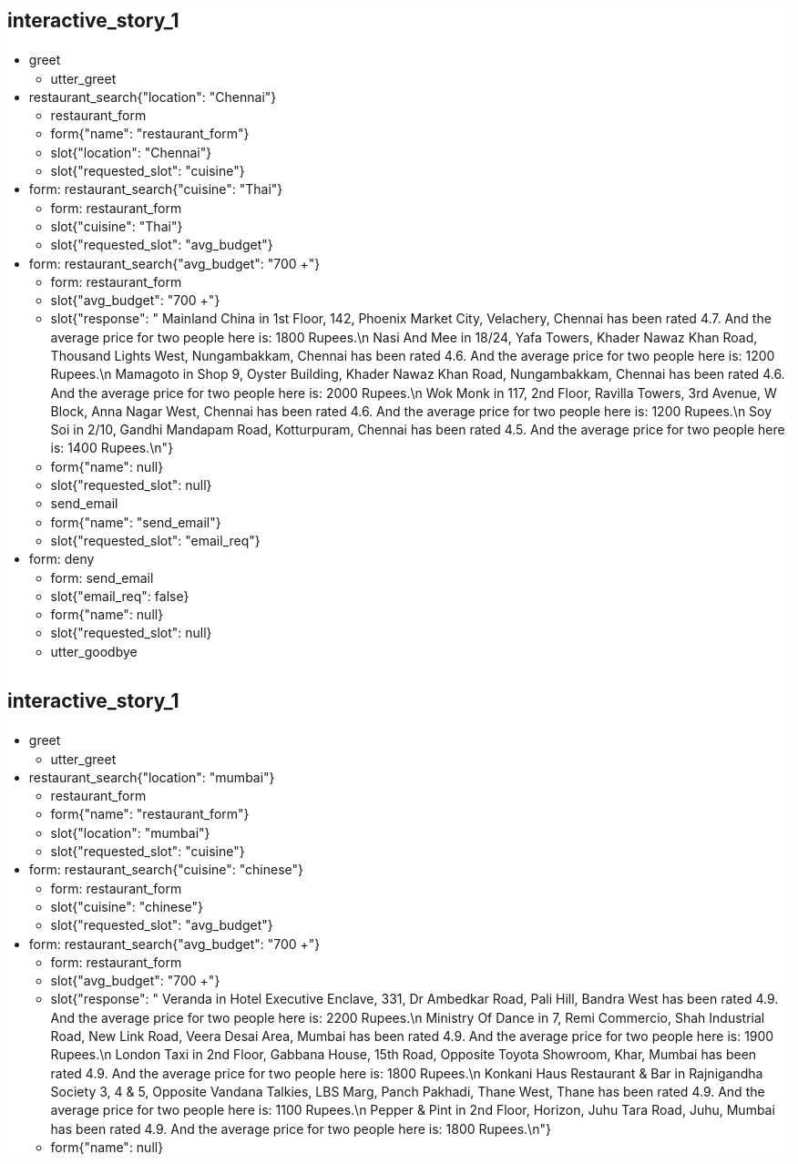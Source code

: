## interactive_story_1
* greet
    - utter_greet
* restaurant_search{"location": "Chennai"}
    - restaurant_form
    - form{"name": "restaurant_form"}
    - slot{"location": "Chennai"}
    - slot{"requested_slot": "cuisine"}
* form: restaurant_search{"cuisine": "Thai"}
    - form: restaurant_form
    - slot{"cuisine": "Thai"}
    - slot{"requested_slot": "avg_budget"}
* form: restaurant_search{"avg_budget": "700 +"}
    - form: restaurant_form
    - slot{"avg_budget": "700 +"}
    - slot{"response": " Mainland China in 1st Floor, 142, Phoenix Market City, Velachery, Chennai has been rated 4.7. And the average price for two people here is: 1800 Rupees.\n Nasi And Mee in 18/24, Yafa Towers, Khader Nawaz Khan Road, Thousand Lights West, Nungambakkam, Chennai has been rated 4.6. And the average price for two people here is: 1200 Rupees.\n Mamagoto in Shop 9, Oyster Building, Khader Nawaz Khan Road, Nungambakkam, Chennai has been rated 4.6. And the average price for two people here is: 2000 Rupees.\n Wok Monk in 117, 2nd Floor, Ravilla Towers, 3rd Avenue, W Block, Anna Nagar West, Chennai has been rated 4.6. And the average price for two people here is: 1200 Rupees.\n Soy Soi in 2/10, Gandhi Mandapam Road, Kotturpuram, Chennai has been rated 4.5. And the average price for two people here is: 1400 Rupees.\n"}
    - form{"name": null}
    - slot{"requested_slot": null}
    - send_email
    - form{"name": "send_email"}
    - slot{"requested_slot": "email_req"}
* form: deny
    - form: send_email
    - slot{"email_req": false}
    - form{"name": null}
    - slot{"requested_slot": null}
    - utter_goodbye

## interactive_story_1
* greet
    - utter_greet
* restaurant_search{"location": "mumbai"}
    - restaurant_form
    - form{"name": "restaurant_form"}
    - slot{"location": "mumbai"}
    - slot{"requested_slot": "cuisine"}
* form: restaurant_search{"cuisine": "chinese"}
    - form: restaurant_form
    - slot{"cuisine": "chinese"}
    - slot{"requested_slot": "avg_budget"}
* form: restaurant_search{"avg_budget": "700 +"}
    - form: restaurant_form
    - slot{"avg_budget": "700 +"}
    - slot{"response": " Veranda in Hotel Executive Enclave, 331, Dr Ambedkar Road, Pali Hill, Bandra West has been rated 4.9. And the average price for two people here is: 2200 Rupees.\n Ministry Of Dance in 7, Remi Commercio, Shah Industrial Road, New Link Road, Veera Desai Area, Mumbai has been rated 4.9. And the average price for two people here is: 1900 Rupees.\n London Taxi in 2nd Floor, Gabbana House, 15th Road, Opposite Toyota Showroom, Khar, Mumbai has been rated 4.9. And the average price for two people here is: 1800 Rupees.\n Konkani Haus Restaurant & Bar in Rajnigandha Society 3, 4 & 5, Opposite Vandana Talkies, LBS Marg, Panch Pakhadi, Thane West, Thane has been rated 4.9. And the average price for two people here is: 1100 Rupees.\n Pepper & Pint in 2nd Floor, Horizon, Juhu Tara Road, Juhu, Mumbai has been rated 4.9. And the average price for two people here is: 1800 Rupees.\n"}
    - form{"name": null}